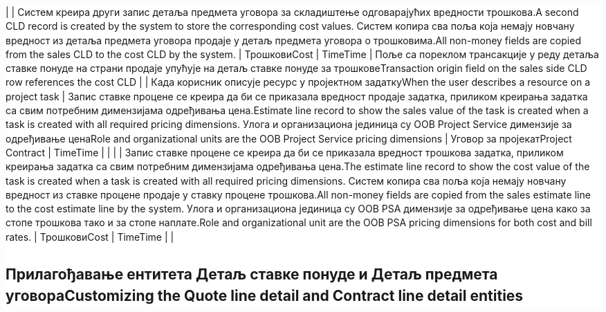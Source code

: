 |                                                                                                                                                                                                                                                                                  | <span data-ttu-id="50c1e-160">Систем креира други запис детаља предмета уговора за складиштење одговарајућих вредности трошкова.</span><span class="sxs-lookup"><span data-stu-id="50c1e-160">A second CLD record is created by the system to store the corresponding cost values.</span></span> <span data-ttu-id="50c1e-161">Систем копира сва поља која немају новчану вредност из детаља предмета уговора продаје у детаљ предмета уговора о трошковима.</span><span class="sxs-lookup"><span data-stu-id="50c1e-161">All non-money fields are copied from the sales CLD to the cost CLD by the system.</span></span>                                                                                                                                                                    | <span data-ttu-id="50c1e-162">Трошкови</span><span class="sxs-lookup"><span data-stu-id="50c1e-162">Cost</span></span> | <span data-ttu-id="50c1e-163">Time</span><span class="sxs-lookup"><span data-stu-id="50c1e-163">Time</span></span>        | <span data-ttu-id="50c1e-164">Поље са пореклом трансакције у реду детаља ставке понуде на страни продаје упућује на детаљ ставке понуде за трошкове</span><span class="sxs-lookup"><span data-stu-id="50c1e-164">Transaction origin field on the sales side CLD row references the cost CLD</span></span>      |
| <span data-ttu-id="50c1e-165">Када корисник описује ресурс у пројектном задатку</span><span class="sxs-lookup"><span data-stu-id="50c1e-165">When the user describes a resource on a project task</span></span>                                                                                                                                                                                                                                                                                            | <span data-ttu-id="50c1e-166">Запис ставке процене се креира да би се приказала вредност продаје задатка, приликом креирања задатка са свим потребним димензијама одређивања цена.</span><span class="sxs-lookup"><span data-stu-id="50c1e-166">Estimate line record to show the sales value of the task is created when a task is created with all required pricing dimensions.</span></span> <span data-ttu-id="50c1e-167">Улога и организациона јединица су OOB Project Service димензије за одређивање цена</span><span class="sxs-lookup"><span data-stu-id="50c1e-167">Role and organizational units are the OOB Project Service pricing dimensions</span></span> | <span data-ttu-id="50c1e-168">Уговор за пројекат</span><span class="sxs-lookup"><span data-stu-id="50c1e-168">Project Contract</span></span> | <span data-ttu-id="50c1e-169">Time</span><span class="sxs-lookup"><span data-stu-id="50c1e-169">Time</span></span>        |                                                                                   |
|     | <span data-ttu-id="50c1e-170">Запис ставке процене се креира да би се приказала вредност трошкова задатка, приликом креирања задатка са свим потребним димензијама одређивања цена.</span><span class="sxs-lookup"><span data-stu-id="50c1e-170">The estimate line record to show the cost value of the task is created when a task is created with all required pricing dimensions.</span></span> <span data-ttu-id="50c1e-171">Систем копира сва поља која немају новчану вредност из ставке процене продаје у ставку процене трошкова.</span><span class="sxs-lookup"><span data-stu-id="50c1e-171">All non-money fields are copied from the sales estimate line to the cost estimate line by the system.</span></span> <span data-ttu-id="50c1e-172">Улога и организациона јединица су OOB PSA димензије за одређивање цена како за стопе трошкова тако и за стопе наплате.</span><span class="sxs-lookup"><span data-stu-id="50c1e-172">Role and organizational unit are the OOB PSA pricing dimensions for both cost and bill rates.</span></span>                                                                                                                                                                                                                | <span data-ttu-id="50c1e-173">Трошкови</span><span class="sxs-lookup"><span data-stu-id="50c1e-173">Cost</span></span>             | <span data-ttu-id="50c1e-174">Time</span><span class="sxs-lookup"><span data-stu-id="50c1e-174">Time</span></span>           |                                                                                   |



## <a name="customizing-the-quote-line-detail-and-contract-line-detail-entities"></a><span data-ttu-id="50c1e-175">Прилагођавање ентитета Детаљ ставке понуде и Детаљ предмета уговора</span><span class="sxs-lookup"><span data-stu-id="50c1e-175">Customizing the Quote line detail and Contract line detail entities</span></span>
